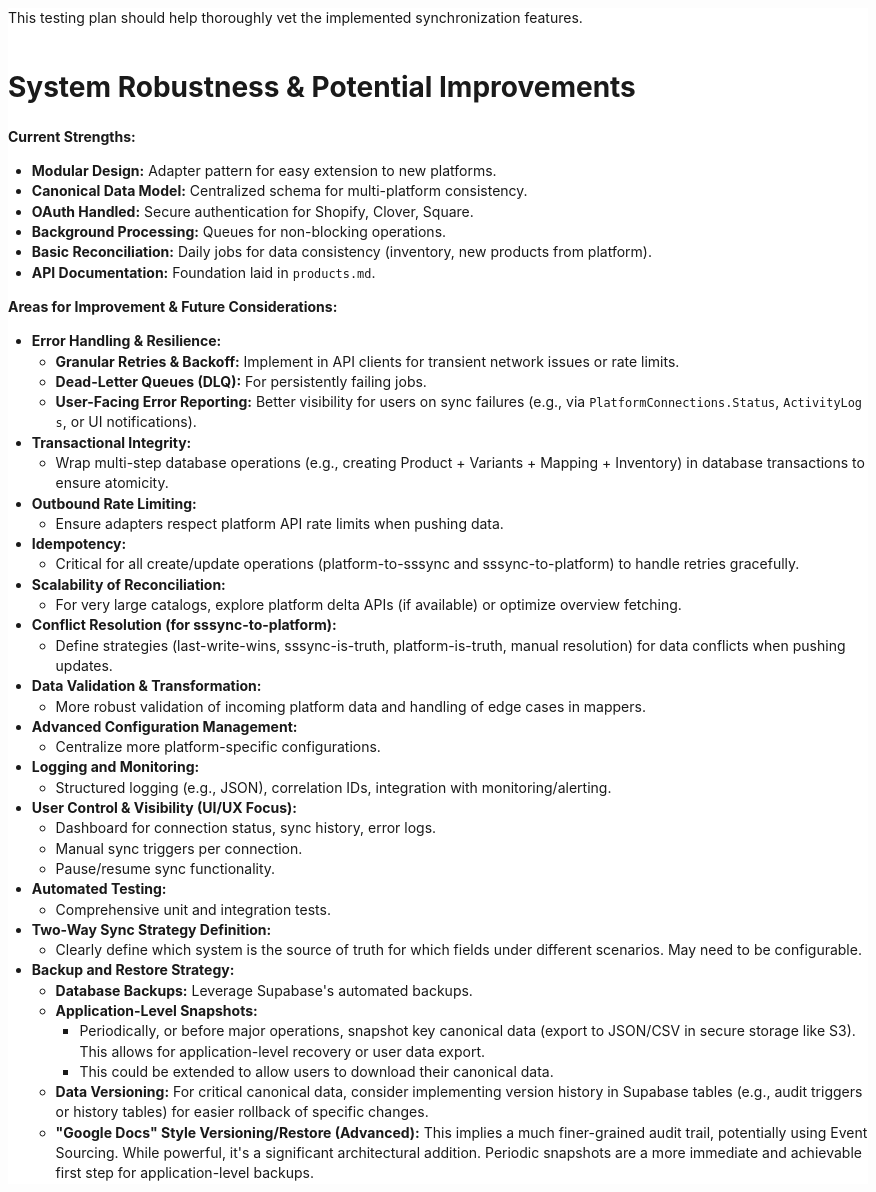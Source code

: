 This testing plan should help thoroughly vet the implemented synchronization features.

# System Robustness & Potential Improvements

**Current Strengths:**

*   **Modular Design:** Adapter pattern for easy extension to new platforms.
*   **Canonical Data Model:** Centralized schema for multi-platform consistency.
*   **OAuth Handled:** Secure authentication for Shopify, Clover, Square.
*   **Background Processing:** Queues for non-blocking operations.
*   **Basic Reconciliation:** Daily jobs for data consistency (inventory, new products from platform).
*   **API Documentation:** Foundation laid in `products.md`.

**Areas for Improvement & Future Considerations:**

*   **Error Handling & Resilience:**
    *   **Granular Retries & Backoff:** Implement in API clients for transient network issues or rate limits.
    *   **Dead-Letter Queues (DLQ):** For persistently failing jobs.
    *   **User-Facing Error Reporting:** Better visibility for users on sync failures (e.g., via `PlatformConnections.Status`, `ActivityLogs`, or UI notifications).
*   **Transactional Integrity:**
    *   Wrap multi-step database operations (e.g., creating Product + Variants + Mapping + Inventory) in database transactions to ensure atomicity.
*   **Outbound Rate Limiting:**
    *   Ensure adapters respect platform API rate limits when pushing data.
*   **Idempotency:**
    *   Critical for all create/update operations (platform-to-sssync and sssync-to-platform) to handle retries gracefully.
*   **Scalability of Reconciliation:**
    *   For very large catalogs, explore platform delta APIs (if available) or optimize overview fetching.
*   **Conflict Resolution (for sssync-to-platform):**
    *   Define strategies (last-write-wins, sssync-is-truth, platform-is-truth, manual resolution) for data conflicts when pushing updates.
*   **Data Validation & Transformation:**
    *   More robust validation of incoming platform data and handling of edge cases in mappers.
*   **Advanced Configuration Management:**
    *   Centralize more platform-specific configurations.
*   **Logging and Monitoring:**
    *   Structured logging (e.g., JSON), correlation IDs, integration with monitoring/alerting.
*   **User Control & Visibility (UI/UX Focus):**
    *   Dashboard for connection status, sync history, error logs.
    *   Manual sync triggers per connection.
    *   Pause/resume sync functionality.
*   **Automated Testing:**
    *   Comprehensive unit and integration tests.
*   **Two-Way Sync Strategy Definition:**
    *   Clearly define which system is the source of truth for which fields under different scenarios. May need to be configurable.
*   **Backup and Restore Strategy:**
    *   **Database Backups:** Leverage Supabase's automated backups.
    *   **Application-Level Snapshots:**
        *   Periodically, or before major operations, snapshot key canonical data (export to JSON/CSV in secure storage like S3). This allows for application-level recovery or user data export.
        *   This could be extended to allow users to download their canonical data.
    *   **Data Versioning:** For critical canonical data, consider implementing version history in Supabase tables (e.g., audit triggers or history tables) for easier rollback of specific changes.
    *   **"Google Docs" Style Versioning/Restore (Advanced):** This implies a much finer-grained audit trail, potentially using Event Sourcing. While powerful, it's a significant architectural addition. Periodic snapshots are a more immediate and achievable first step for application-level backups.
